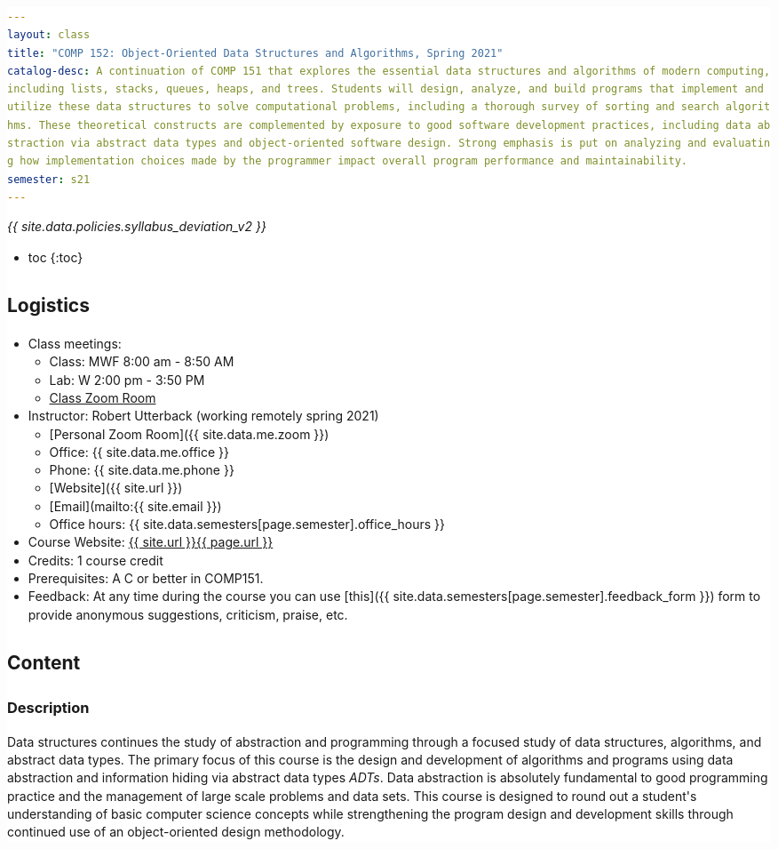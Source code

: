 ```yaml
---
layout: class
title: "COMP 152: Object-Oriented Data Structures and Algorithms, Spring 2021"
catalog-desc: A continuation of COMP 151 that explores the essential data structures and algorithms of modern computing, including lists, stacks, queues, heaps, and trees. Students will design, analyze, and build programs that implement and utilize these data structures to solve computational problems, including a thorough survey of sorting and search algorithms. These theoretical constructs are complemented by exposure to good software development practices, including data abstraction via abstract data types and object-oriented software design. Strong emphasis is put on analyzing and evaluating how implementation choices made by the programmer impact overall program performance and maintainability.
semester: s21
---
```


*{{ site.data.policies.syllabus_deviation_v2 }}*

* toc
{:toc}

## Logistics

* Class meetings:
  * Class: MWF 8:00 am - 8:50 AM
  * Lab: W 2:00 pm - 3:50 PM
  * [Class Zoom Room](https://monmouthcollege.zoom.us/j/95850606095)
* Instructor: Robert Utterback (working remotely spring 2021)
  * [Personal Zoom Room]({{ site.data.me.zoom }})
  * Office: {{ site.data.me.office }}
  * Phone: {{ site.data.me.phone }}
  * [Website]({{ site.url }})
  * [Email](mailto:{{ site.email }})
  * Office hours: {{ site.data.semesters[page.semester].office_hours }}
* Course Website: <a href="{{ site.url }}{{ page.url }}">{{ site.url }}{{ page.url }}</a>
* Credits: 1 course credit
* Prerequisites: A C or better in COMP151.
* Feedback: At any time during the course you can use
  [this]({{ site.data.semesters[page.semester].feedback_form }}) form to provide
  anonymous suggestions, criticism, praise, etc.

## Content

### Description

Data structures continues the study of abstraction and programming
through a focused study of data structures, algorithms, and abstract
data types. The primary focus of this course is the design and
development of algorithms and programs using data abstraction and
information hiding via abstract data types *ADTs*. Data abstraction
is absolutely fundamental to good programming practice and the
management of large scale problems and data sets. This course is
designed to round out a student's understanding of basic computer
science concepts while strengthening the program design and
development skills through continued use of an object-oriented design
methodology.


[1]: https://inventwithpython.com/blog/2012/07/09/16-common-python-runtime-errors-beginners-find/
[2]: http://www.globalnerdy.com/wp-content/uploads/2020/08/my-code-isnt-working.jpg